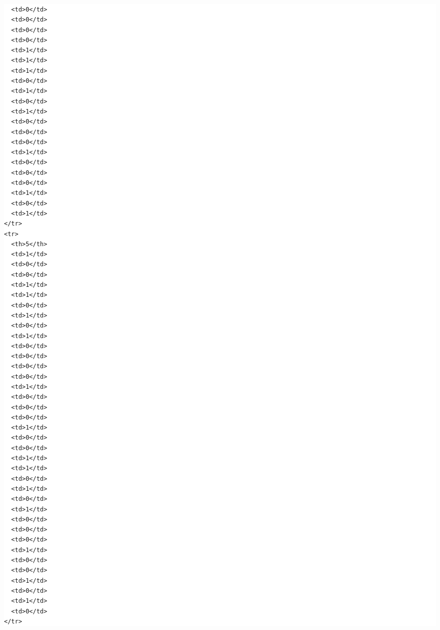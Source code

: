       <td>0</td>
      <td>0</td>
      <td>0</td>
      <td>0</td>
      <td>1</td>
      <td>1</td>
      <td>1</td>
      <td>0</td>
      <td>1</td>
      <td>0</td>
      <td>1</td>
      <td>0</td>
      <td>0</td>
      <td>0</td>
      <td>1</td>
      <td>0</td>
      <td>0</td>
      <td>0</td>
      <td>1</td>
      <td>0</td>
      <td>1</td>
    </tr>
    <tr>
      <th>5</th>
      <td>1</td>
      <td>0</td>
      <td>0</td>
      <td>1</td>
      <td>1</td>
      <td>0</td>
      <td>1</td>
      <td>0</td>
      <td>1</td>
      <td>0</td>
      <td>0</td>
      <td>0</td>
      <td>0</td>
      <td>1</td>
      <td>0</td>
      <td>0</td>
      <td>0</td>
      <td>1</td>
      <td>0</td>
      <td>0</td>
      <td>1</td>
      <td>1</td>
      <td>0</td>
      <td>1</td>
      <td>0</td>
      <td>1</td>
      <td>0</td>
      <td>0</td>
      <td>0</td>
      <td>1</td>
      <td>0</td>
      <td>0</td>
      <td>1</td>
      <td>0</td>
      <td>1</td>
      <td>0</td>
    </tr>
  </tbody>
</table>
</div>